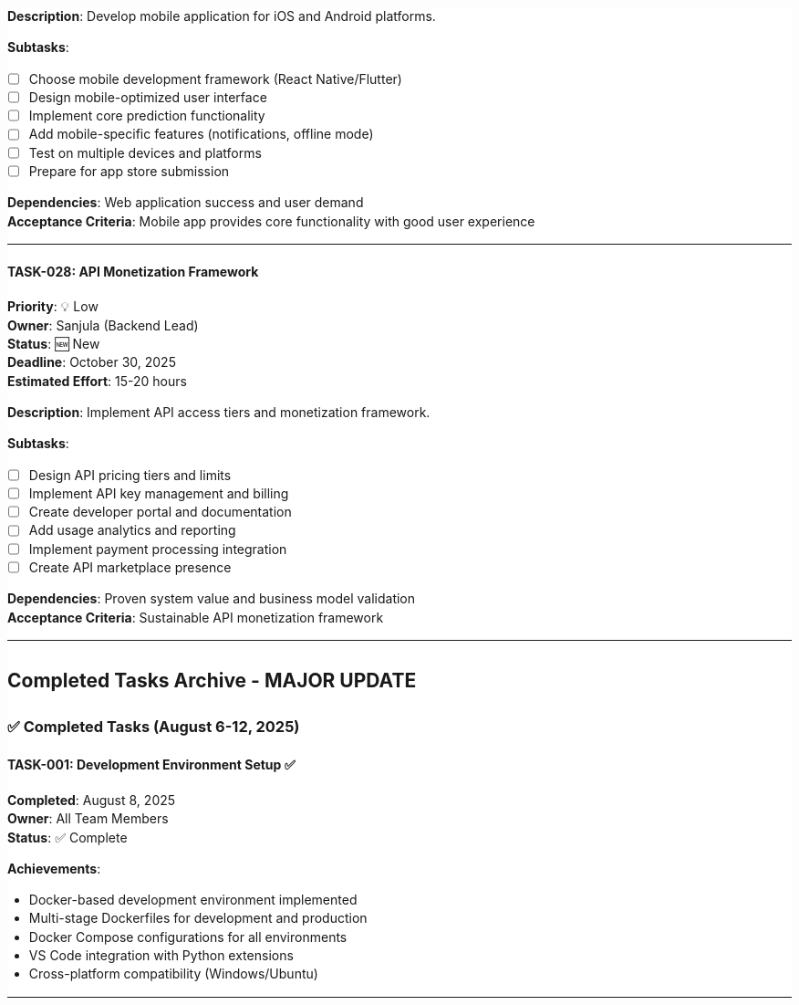 **Description**: Develop mobile application for iOS and Android platforms.

**Subtasks**:
- [ ] Choose mobile development framework (React Native/Flutter)
- [ ] Design mobile-optimized user interface
- [ ] Implement core prediction functionality
- [ ] Add mobile-specific features (notifications, offline mode)
- [ ] Test on multiple devices and platforms
- [ ] Prepare for app store submission

**Dependencies**: Web application success and user demand  
**Acceptance Criteria**: Mobile app provides core functionality with good user experience

---

#### **TASK-028: API Monetization Framework**
**Priority**: 💡 Low  
**Owner**: Sanjula (Backend Lead)  
**Status**: 🆕 New  
**Deadline**: October 30, 2025  
**Estimated Effort**: 15-20 hours  

**Description**: Implement API access tiers and monetization framework.

**Subtasks**:
- [ ] Design API pricing tiers and limits
- [ ] Implement API key management and billing
- [ ] Create developer portal and documentation
- [ ] Add usage analytics and reporting
- [ ] Implement payment processing integration
- [ ] Create API marketplace presence

**Dependencies**: Proven system value and business model validation  
**Acceptance Criteria**: Sustainable API monetization framework

---

## Completed Tasks Archive - MAJOR UPDATE

### ✅ Completed Tasks (August 6-12, 2025)

#### **TASK-001: Development Environment Setup** ✅
**Completed**: August 8, 2025  
**Owner**: All Team Members  
**Status**: ✅ Complete  

**Achievements**:
- Docker-based development environment implemented
- Multi-stage Dockerfiles for development and production
- Docker Compose configurations for all environments
- VS Code integration with Python extensions
- Cross-platform compatibility (Windows/Ubuntu)

---

